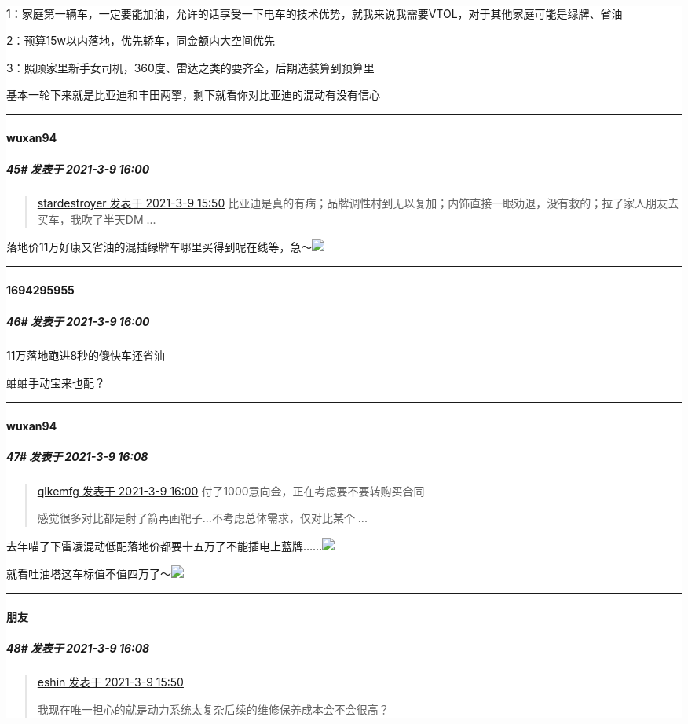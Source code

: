 1：家庭第一辆车，一定要能加油，允许的话享受一下电车的技术优势，就我来说我需要VTOL，对于其他家庭可能是绿牌、省油

2：预算15w以内落地，优先轿车，同金额内大空间优先

3：照顾家里新手女司机，360度、雷达之类的要齐全，后期选装算到预算里

基本一轮下来就是比亚迪和丰田两擎，剩下就看你对比亚迪的混动有没有信心


-----

####  wuxan94  
##### 45#       发表于 2021-3-9 16:00


<blockquote><a href="httphttps://bbs.saraba1st.com/2b/forum.php?mod=redirect&amp;goto=findpost&amp;pid=50565012&amp;ptid=1992103" target="_blank">stardestroyer 发表于 2021-3-9 15:50</a>
比亚迪是真的有病；品牌调性村到无以复加；内饰直接一眼劝退，没有救的；拉了家人朋友去买车，我吹了半天DM ...</blockquote>
落地价11万好康又省油的混插绿牌车哪里买得到呢在线等，急～<img src="https://static.saraba1st.com/image/smiley/face2017/025.png" referrerpolicy="no-referrer">


-----

####  1694295955  
##### 46#       发表于 2021-3-9 16:00


11万落地跑进8秒的傻快车还省油

蛐蛐手动宝来也配？


-----

####  wuxan94  
##### 47#       发表于 2021-3-9 16:08


<blockquote><a href="httphttps://bbs.saraba1st.com/2b/forum.php?mod=redirect&amp;goto=findpost&amp;pid=50565125&amp;ptid=1992103" target="_blank">qlkemfg 发表于 2021-3-9 16:00</a>
付了1000意向金，正在考虑要不要转购买合同

感觉很多对比都是射了箭再画靶子...不考虑总体需求，仅对比某个 ...</blockquote>
去年喵了下雷凌混动低配落地价都要十五万了不能插电上蓝牌……<img src="https://static.saraba1st.com/image/smiley/animal2017/019.png" referrerpolicy="no-referrer">

就看吐油塔这车标值不值四万了～<img src="https://static.saraba1st.com/image/smiley/face2017/064.png" referrerpolicy="no-referrer">


-----

####  朋友  
##### 48#       发表于 2021-3-9 16:08


<blockquote><a href="httphttps://bbs.saraba1st.com/2b/forum.php?mod=redirect&amp;goto=findpost&amp;pid=50565006&amp;ptid=1992103" target="_blank">eshin 发表于 2021-3-9 15:50</a>

我现在唯一担心的就是动力系统太复杂后续的维修保养成本会不会很高？
